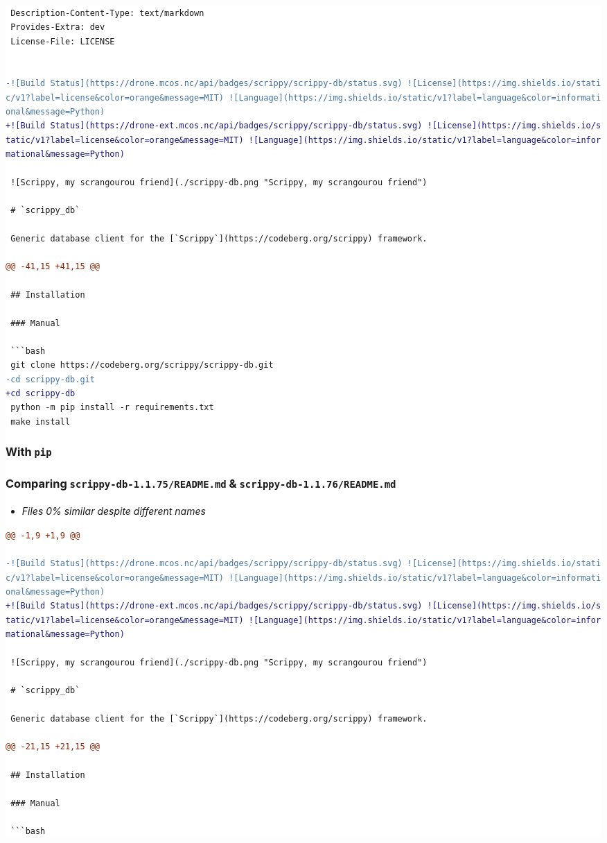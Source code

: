```diff
 Description-Content-Type: text/markdown
 Provides-Extra: dev
 License-File: LICENSE
 
 
-![Build Status](https://drone.mcos.nc/api/badges/scrippy/scrippy-db/status.svg) ![License](https://img.shields.io/static/v1?label=license&color=orange&message=MIT) ![Language](https://img.shields.io/static/v1?label=language&color=informational&message=Python)
+![Build Status](https://drone-ext.mcos.nc/api/badges/scrippy/scrippy-db/status.svg) ![License](https://img.shields.io/static/v1?label=license&color=orange&message=MIT) ![Language](https://img.shields.io/static/v1?label=language&color=informational&message=Python)
 
 ![Scrippy, my scrangourou friend](./scrippy-db.png "Scrippy, my scrangourou friend")
 
 # `scrippy_db`
 
 Generic database client for the [`Scrippy`](https://codeberg.org/scrippy) framework.
 
@@ -41,15 +41,15 @@
 
 ## Installation
 
 ### Manual
 
 ```bash
 git clone https://codeberg.org/scrippy/scrippy-db.git
-cd scrippy-db.git
+cd scrippy-db
 python -m pip install -r requirements.txt
 make install
 ```
 
 ### With `pip`
 
 ```bash
```

### Comparing `scrippy-db-1.1.75/README.md` & `scrippy-db-1.1.76/README.md`

 * *Files 0% similar despite different names*

```diff
@@ -1,9 +1,9 @@
 
-![Build Status](https://drone.mcos.nc/api/badges/scrippy/scrippy-db/status.svg) ![License](https://img.shields.io/static/v1?label=license&color=orange&message=MIT) ![Language](https://img.shields.io/static/v1?label=language&color=informational&message=Python)
+![Build Status](https://drone-ext.mcos.nc/api/badges/scrippy/scrippy-db/status.svg) ![License](https://img.shields.io/static/v1?label=license&color=orange&message=MIT) ![Language](https://img.shields.io/static/v1?label=language&color=informational&message=Python)
 
 ![Scrippy, my scrangourou friend](./scrippy-db.png "Scrippy, my scrangourou friend")
 
 # `scrippy_db`
 
 Generic database client for the [`Scrippy`](https://codeberg.org/scrippy) framework.
 
@@ -21,15 +21,15 @@
 
 ## Installation
 
 ### Manual
 
 ```bash
```